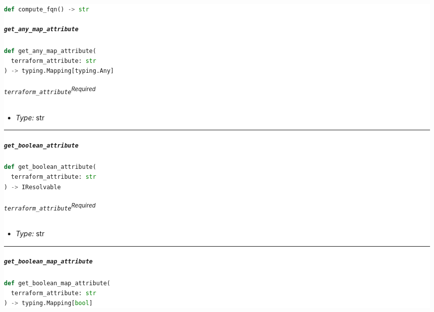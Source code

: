 ```python
def compute_fqn() -> str
```

##### `get_any_map_attribute` <a name="get_any_map_attribute" id="@cdktf/provider-cloudflare.apiShieldOperation.ApiShieldOperationFeaturesConfidenceIntervalsOutputReference.getAnyMapAttribute"></a>

```python
def get_any_map_attribute(
  terraform_attribute: str
) -> typing.Mapping[typing.Any]
```

###### `terraform_attribute`<sup>Required</sup> <a name="terraform_attribute" id="@cdktf/provider-cloudflare.apiShieldOperation.ApiShieldOperationFeaturesConfidenceIntervalsOutputReference.getAnyMapAttribute.parameter.terraformAttribute"></a>

- *Type:* str

---

##### `get_boolean_attribute` <a name="get_boolean_attribute" id="@cdktf/provider-cloudflare.apiShieldOperation.ApiShieldOperationFeaturesConfidenceIntervalsOutputReference.getBooleanAttribute"></a>

```python
def get_boolean_attribute(
  terraform_attribute: str
) -> IResolvable
```

###### `terraform_attribute`<sup>Required</sup> <a name="terraform_attribute" id="@cdktf/provider-cloudflare.apiShieldOperation.ApiShieldOperationFeaturesConfidenceIntervalsOutputReference.getBooleanAttribute.parameter.terraformAttribute"></a>

- *Type:* str

---

##### `get_boolean_map_attribute` <a name="get_boolean_map_attribute" id="@cdktf/provider-cloudflare.apiShieldOperation.ApiShieldOperationFeaturesConfidenceIntervalsOutputReference.getBooleanMapAttribute"></a>

```python
def get_boolean_map_attribute(
  terraform_attribute: str
) -> typing.Mapping[bool]
```
